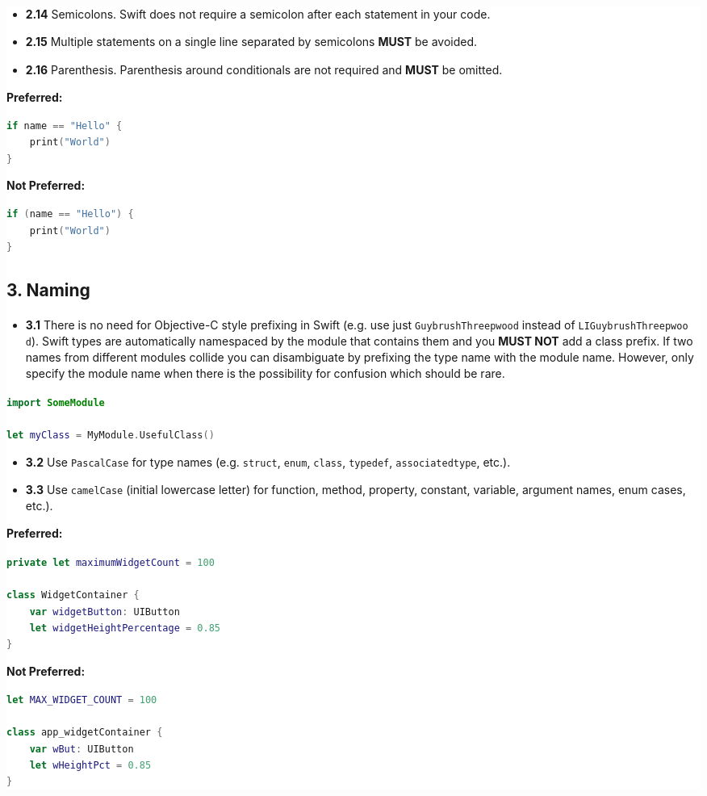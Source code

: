 * **2.14** Semicolons. Swift does not require a semicolon after each statement in your code. 
 
* **2.15** Multiple statements on a single line separated by semicolons **MUST** be avoided. 

* **2.16** Parenthesis. Parenthesis around conditionals are not required and **MUST** be omitted.

**Preferred:**

```swift
if name == "Hello" {
    print("World")
}
```

**Not Preferred:**

```swift
if (name == "Hello") {
    print("World")
}
```

## 3. Naming

* **3.1** There is no need for Objective-C style prefixing in Swift (e.g. use just `GuybrushThreepwood` instead of `LIGuybrushThreepwood`). Swift types are automatically namespaced by the module that contains them and you **MUST NOT** add a class prefix. If two names from different modules collide you can disambiguate by prefixing the type name with the module name. However, only specify the module name when there is the possibility for confusion which should be rare.

```swift
import SomeModule

let myClass = MyModule.UsefulClass()
```

* **3.2** Use `PascalCase` for type names (e.g. `struct`, `enum`, `class`, `typedef`, `associatedtype`, etc.).

* **3.3** Use `camelCase` (initial lowercase letter) for function, method, property, constant, variable, argument names, enum cases, etc.).

**Preferred:**

```swift
private let maximumWidgetCount = 100

class WidgetContainer {
    var widgetButton: UIButton
    let widgetHeightPercentage = 0.85
}
```

**Not Preferred:**

```swift
let MAX_WIDGET_COUNT = 100

class app_widgetContainer {
    var wBut: UIButton
    let wHeightPct = 0.85
}
```
